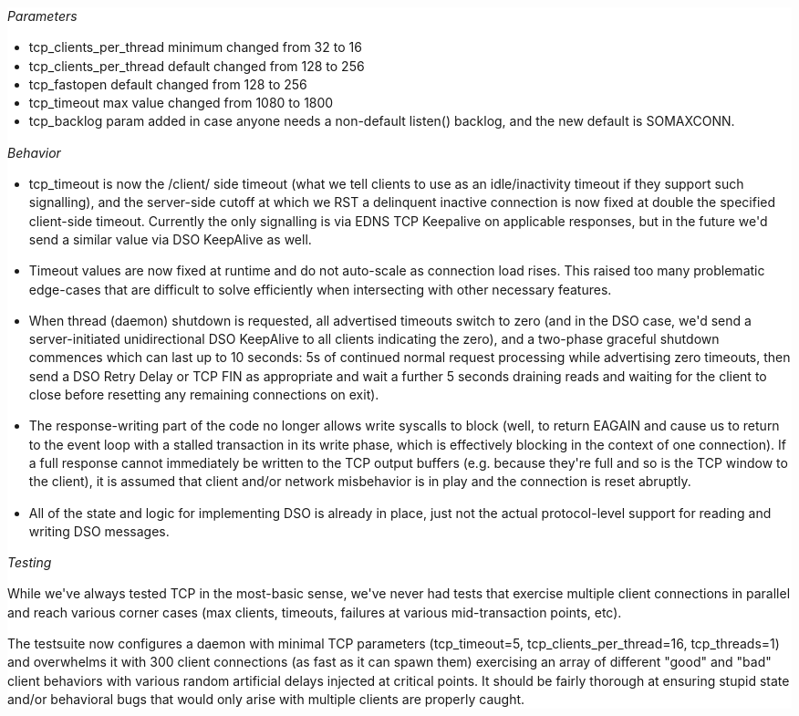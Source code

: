 *Parameters*

* tcp_clients_per_thread minimum changed from 32 to 16
* tcp_clients_per_thread default changed from 128 to 256
* tcp_fastopen default changed from 128 to 256
* tcp_timeout max value changed from 1080 to 1800
* tcp_backlog param added in case anyone needs a non-default
  listen() backlog, and the new default is SOMAXCONN.

*Behavior*

* tcp_timeout is now the /client/ side timeout (what we tell
  clients to use as an idle/inactivity timeout if they support
  such signalling), and the server-side cutoff at which we RST a
  delinquent inactive connection is now fixed at double the
  specified client-side timeout.  Currently the only signalling is
  via EDNS TCP Keepalive on applicable responses, but in the
  future we'd send a similar value via DSO KeepAlive as well.

* Timeout values are now fixed at runtime and do not auto-scale as
  connection load rises.  This raised too many problematic
  edge-cases that are difficult to solve efficiently when
  intersecting with other necessary features.

* When thread (daemon) shutdown is requested, all advertised
  timeouts switch to zero (and in the DSO case, we'd send a
  server-initiated unidirectional DSO KeepAlive to all clients
  indicating the zero), and a two-phase graceful shutdown
  commences which can last up to 10 seconds: 5s of continued
  normal request processing while advertising zero timeouts, then
  send a DSO Retry Delay or TCP FIN as appropriate and wait a
  further 5 seconds draining reads and waiting for the client to
  close before resetting any remaining connections on exit).

* The response-writing part of the code no longer allows write
  syscalls to block (well, to return EAGAIN and cause us to return
  to the event loop with a stalled transaction in its write phase,
  which is effectively blocking in the context of one connection).
  If a full response cannot immediately be written to the TCP
  output buffers (e.g. because they're full and so is the TCP
  window to the client), it is assumed that client and/or network
  misbehavior is in play and the connection is reset abruptly.

* All of the state and logic for implementing DSO is already in
  place, just not the actual protocol-level support for reading
  and writing DSO messages.

*Testing*

  While we've always tested TCP in the most-basic sense, we've
never had tests that exercise multiple client connections in
parallel and reach various corner cases (max clients, timeouts,
failures at various mid-transaction points, etc).

  The testsuite now configures a daemon with minimal TCP
parameters (tcp_timeout=5, tcp_clients_per_thread=16,
tcp_threads=1) and overwhelms it with 300 client connections (as
fast as it can spawn them) exercising an array of different "good"
and "bad" client behaviors with various random artificial delays
injected at critical points.  It should be fairly thorough at
ensuring stupid state and/or behavioral bugs that would only arise
with multiple clients are properly caught.
